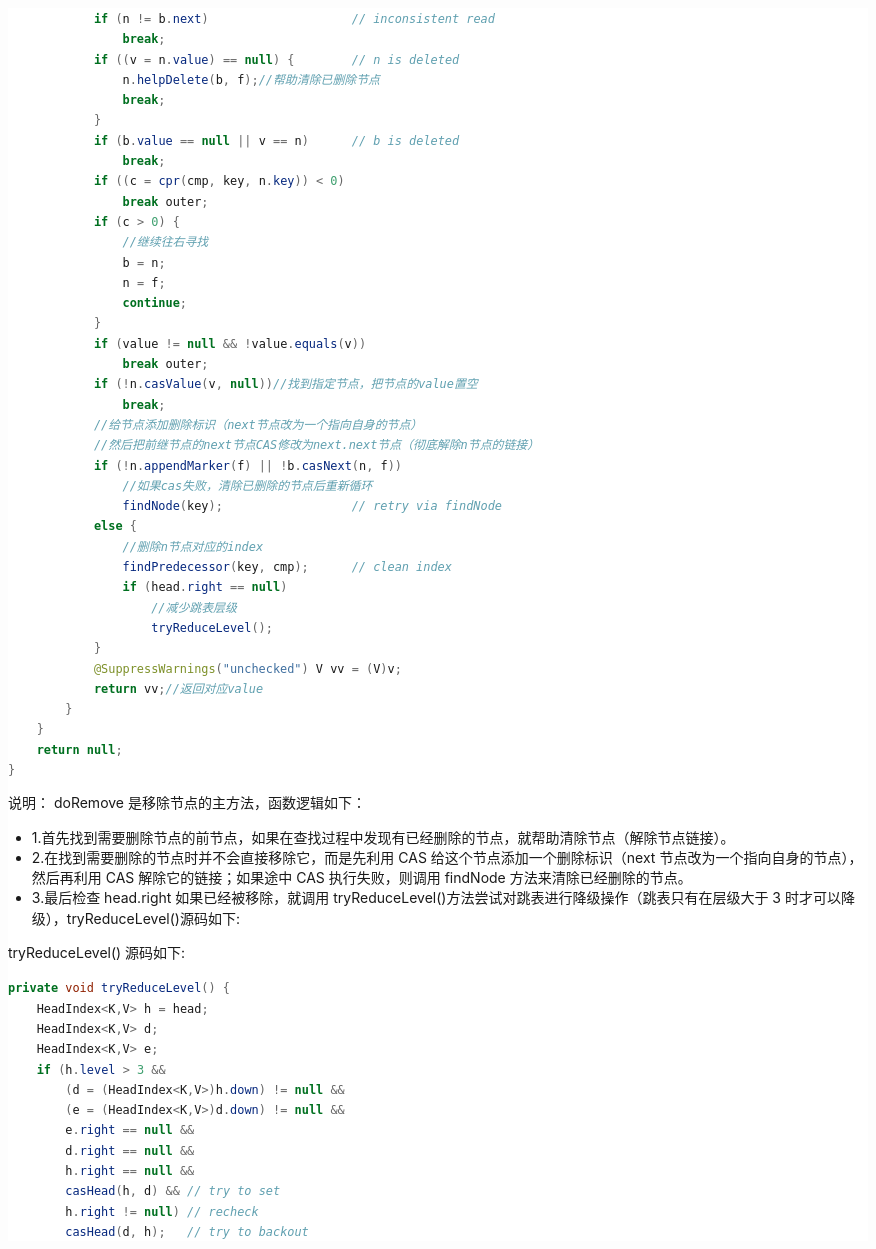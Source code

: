 ```java
            if (n != b.next)                    // inconsistent read
                break;
            if ((v = n.value) == null) {        // n is deleted
                n.helpDelete(b, f);//帮助清除已删除节点
                break;
            }
            if (b.value == null || v == n)      // b is deleted
                break;
            if ((c = cpr(cmp, key, n.key)) < 0)
                break outer;
            if (c > 0) {
                //继续往右寻找
                b = n;
                n = f;
                continue;
            }
            if (value != null && !value.equals(v))
                break outer;
            if (!n.casValue(v, null))//找到指定节点，把节点的value置空
                break;
            //给节点添加删除标识（next节点改为一个指向自身的节点）
            //然后把前继节点的next节点CAS修改为next.next节点（彻底解除n节点的链接）
            if (!n.appendMarker(f) || !b.casNext(n, f))
                //如果cas失败，清除已删除的节点后重新循环
                findNode(key);                  // retry via findNode
            else {
                //删除n节点对应的index
                findPredecessor(key, cmp);      // clean index
                if (head.right == null)
                    //减少跳表层级
                    tryReduceLevel();
            }
            @SuppressWarnings("unchecked") V vv = (V)v;
            return vv;//返回对应value
        }
    }
    return null;
}
```

说明： doRemove 是移除节点的主方法，函数逻辑如下：

- 1.首先找到需要删除节点的前节点，如果在查找过程中发现有已经删除的节点，就帮助清除节点（解除节点链接）。
- 2.在找到需要删除的节点时并不会直接移除它，而是先利用 CAS 给这个节点添加一个删除标识（next 节点改为一个指向自身的节点），
  然后再利用 CAS 解除它的链接；如果途中 CAS 执行失败，则调用 findNode 方法来清除已经删除的节点。
- 3.最后检查 head.right 如果已经被移除，就调用 tryReduceLevel()方法尝试对跳表进行降级操作（跳表只有在层级大于 3 时才可以降级），tryReduceLevel()源码如下:

tryReduceLevel()
源码如下:

```java
private void tryReduceLevel() {
    HeadIndex<K,V> h = head;
    HeadIndex<K,V> d;
    HeadIndex<K,V> e;
    if (h.level > 3 &&
        (d = (HeadIndex<K,V>)h.down) != null &&
        (e = (HeadIndex<K,V>)d.down) != null &&
        e.right == null &&
        d.right == null &&
        h.right == null &&
        casHead(h, d) && // try to set
        h.right != null) // recheck
        casHead(d, h);   // try to backout
```